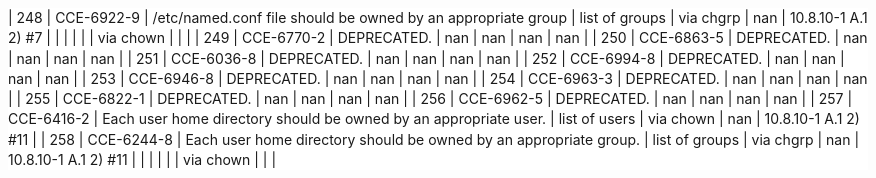 | 248 | CCE-6922-9   | /etc/named.conf file should be owned by an appropriate group                                                                                 | list of groups                                            | via chgrp                                                                              |          nan | 10.8.10-1 A.1 2) #7                                                                                             |
|     |              |                                                                                                                                              |                                                           | via chown                                                                              |              |                                                                                                                 |
| 249 | CCE-6770-2   | DEPRECATED.                                                                                                                                  | nan                                                       | nan                                                                                    |          nan | nan                                                                                                             |
| 250 | CCE-6863-5   | DEPRECATED.                                                                                                                                  | nan                                                       | nan                                                                                    |          nan | nan                                                                                                             |
| 251 | CCE-6036-8   | DEPRECATED.                                                                                                                                  | nan                                                       | nan                                                                                    |          nan | nan                                                                                                             |
| 252 | CCE-6994-8   | DEPRECATED.                                                                                                                                  | nan                                                       | nan                                                                                    |          nan | nan                                                                                                             |
| 253 | CCE-6946-8   | DEPRECATED.                                                                                                                                  | nan                                                       | nan                                                                                    |          nan | nan                                                                                                             |
| 254 | CCE-6963-3   | DEPRECATED.                                                                                                                                  | nan                                                       | nan                                                                                    |          nan | nan                                                                                                             |
| 255 | CCE-6822-1   | DEPRECATED.                                                                                                                                  | nan                                                       | nan                                                                                    |          nan | nan                                                                                                             |
| 256 | CCE-6962-5   | DEPRECATED.                                                                                                                                  | nan                                                       | nan                                                                                    |          nan | nan                                                                                                             |
| 257 | CCE-6416-2   | Each user home directory should be owned by an appropriate user.                                                                             | list of users                                             | via chown                                                                              |          nan | 10.8.10-1 A.1 2) #11                                                                                            |
| 258 | CCE-6244-8   | Each user home directory should be owned by an appropriate group.                                                                            | list of groups                                            | via chgrp                                                                              |          nan | 10.8.10-1 A.1 2) #11                                                                                            |
|     |              |                                                                                                                                              |                                                           | via chown                                                                              |              |                                                                                                                 |
